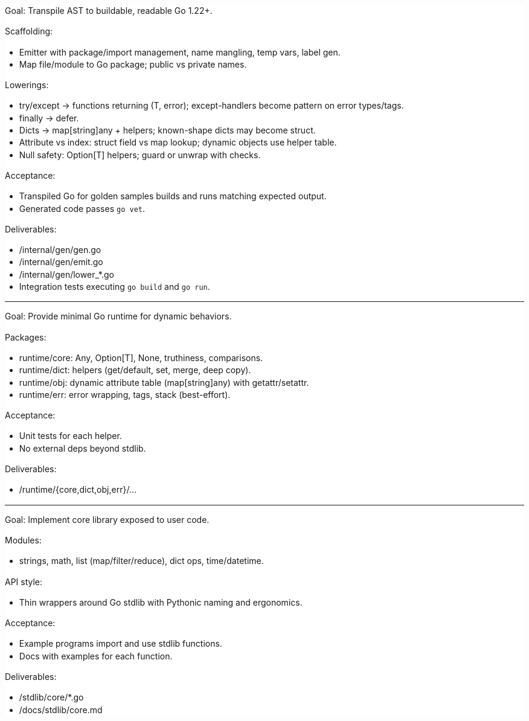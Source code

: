 Goal: Transpile AST to buildable, readable Go 1.22+.

Scaffolding:
- Emitter with package/import management, name mangling, temp vars, label gen.
- Map file/module to Go package; public vs private names.

Lowerings:
- try/except -> functions returning (T, error); except-handlers become pattern on error types/tags.
- finally -> defer.
- Dicts -> map[string]any + helpers; known-shape dicts may become struct.
- Attribute vs index: struct field vs map lookup; dynamic objects use helper table.
- Null safety: Option[T] helpers; guard or unwrap with checks.

Acceptance:
- Transpiled Go for golden samples builds and runs matching expected output.
- Generated code passes `go vet`.

Deliverables:
- /internal/gen/gen.go
- /internal/gen/emit.go
- /internal/gen/lower_*.go
- Integration tests executing `go build` and `go run`.


---

Goal: Provide minimal Go runtime for dynamic behaviors.

Packages:
- runtime/core: Any, Option[T], None, truthiness, comparisons.
- runtime/dict: helpers (get/default, set, merge, deep copy).
- runtime/obj: dynamic attribute table (map[string]any) with getattr/setattr.
- runtime/err: error wrapping, tags, stack (best-effort).

Acceptance:
- Unit tests for each helper.
- No external deps beyond stdlib.

Deliverables:
- /runtime/{core,dict,obj,err}/...


---


Goal: Implement core library exposed to user code.

Modules:
- strings, math, list (map/filter/reduce), dict ops, time/datetime.

API style:
- Thin wrappers around Go stdlib with Pythonic naming and ergonomics.

Acceptance:
- Example programs import and use stdlib functions.
- Docs with examples for each function.

Deliverables:
- /stdlib/core/*.go
- /docs/stdlib/core.md
